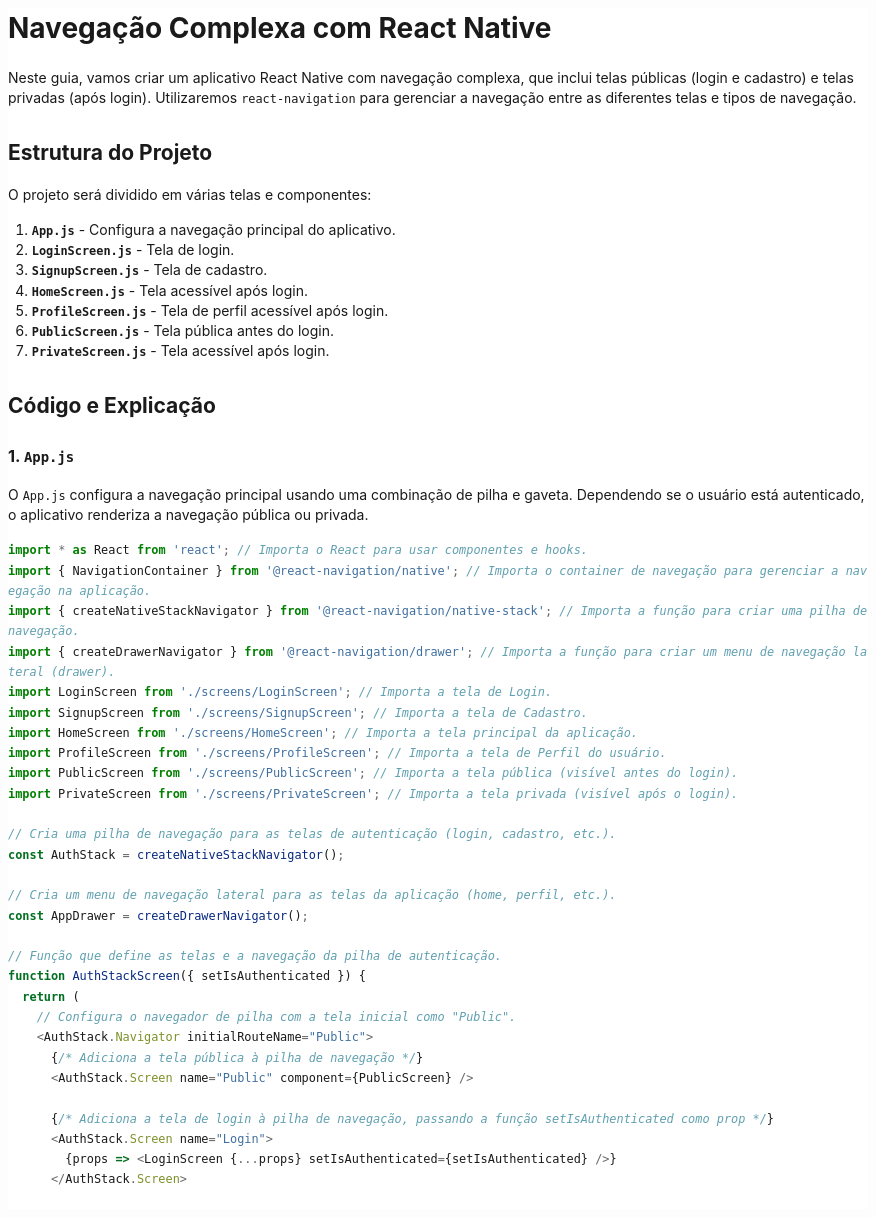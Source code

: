 # Navegação Complexa com React Native

Neste guia, vamos criar um aplicativo React Native com navegação complexa, que inclui telas públicas (login e cadastro) e telas privadas (após login). 
Utilizaremos `react-navigation` para gerenciar a navegação entre as diferentes telas e tipos de navegação.

## Estrutura do Projeto

O projeto será dividido em várias telas e componentes:

1. **`App.js`** - Configura a navegação principal do aplicativo.
2. **`LoginScreen.js`** - Tela de login.
3. **`SignupScreen.js`** - Tela de cadastro.
4. **`HomeScreen.js`** - Tela acessível após login.
5. **`ProfileScreen.js`** - Tela de perfil acessível após login.
6. **`PublicScreen.js`** - Tela pública antes do login.
7. **`PrivateScreen.js`** - Tela acessível após login.

## Código e Explicação

### 1. `App.js`

O `App.js` configura a navegação principal usando uma combinação de pilha e gaveta. Dependendo se o usuário está autenticado, o aplicativo renderiza a navegação pública ou privada.

```javascript
import * as React from 'react'; // Importa o React para usar componentes e hooks.
import { NavigationContainer } from '@react-navigation/native'; // Importa o container de navegação para gerenciar a navegação na aplicação.
import { createNativeStackNavigator } from '@react-navigation/native-stack'; // Importa a função para criar uma pilha de navegação.
import { createDrawerNavigator } from '@react-navigation/drawer'; // Importa a função para criar um menu de navegação lateral (drawer).
import LoginScreen from './screens/LoginScreen'; // Importa a tela de Login.
import SignupScreen from './screens/SignupScreen'; // Importa a tela de Cadastro.
import HomeScreen from './screens/HomeScreen'; // Importa a tela principal da aplicação.
import ProfileScreen from './screens/ProfileScreen'; // Importa a tela de Perfil do usuário.
import PublicScreen from './screens/PublicScreen'; // Importa a tela pública (visível antes do login).
import PrivateScreen from './screens/PrivateScreen'; // Importa a tela privada (visível após o login).

// Cria uma pilha de navegação para as telas de autenticação (login, cadastro, etc.).
const AuthStack = createNativeStackNavigator();

// Cria um menu de navegação lateral para as telas da aplicação (home, perfil, etc.).
const AppDrawer = createDrawerNavigator();

// Função que define as telas e a navegação da pilha de autenticação.
function AuthStackScreen({ setIsAuthenticated }) {
  return (
    // Configura o navegador de pilha com a tela inicial como "Public".
    <AuthStack.Navigator initialRouteName="Public">
      {/* Adiciona a tela pública à pilha de navegação */}
      <AuthStack.Screen name="Public" component={PublicScreen} />
      
      {/* Adiciona a tela de login à pilha de navegação, passando a função setIsAuthenticated como prop */}
      <AuthStack.Screen name="Login">
        {props => <LoginScreen {...props} setIsAuthenticated={setIsAuthenticated} />}
      </AuthStack.Screen>
      
```